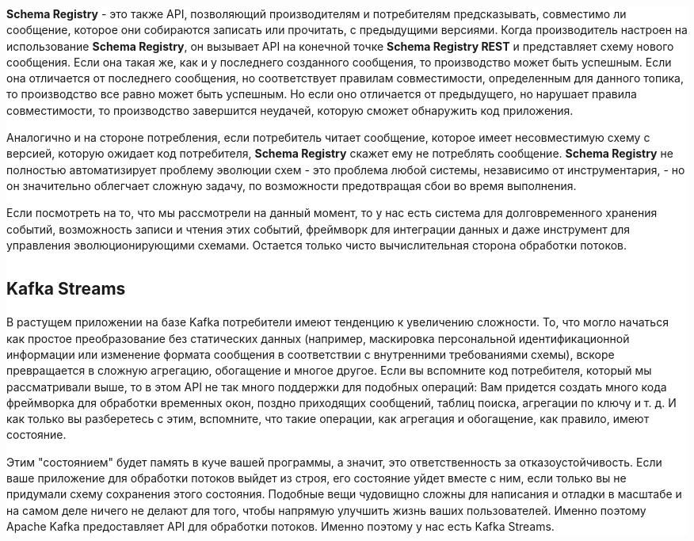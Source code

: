 **Schema Registry** - это также API, позволяющий производителям и потребителям предсказывать, совместимо ли сообщение,
которое они собираются записать или прочитать, с предыдущими версиями. Когда производитель настроен на использование
**Schema Registry**, он вызывает API на конечной точке **Schema Registry REST** и представляет схему нового сообщения.
Если она такая же, как и у последнего созданного сообщения, то производство может быть успешным. Если она отличается от
последнего сообщения, но соответствует правилам совместимости, определенным для данного топика, то производство все
равно может быть успешным. Но если оно отличается от предыдущего, но нарушает правила совместимости, то производство
завершится неудачей, которую сможет обнаружить код приложения.

Аналогично и на стороне потребления, если потребитель читает сообщение, которое имеет несовместимую схему с версией,
которую ожидает код потребителя, **Schema Registry** скажет ему не потреблять сообщение. **Schema Registry** не
полностью автоматизирует проблему эволюции схем - это проблема любой системы, независимо от инструментария, - но он
значительно облегчает сложную задачу, по возможности предотвращая сбои во время выполнения.

Если посмотреть на то, что мы рассмотрели на данный момент, то у нас есть система для долговременного хранения событий,
возможность записи и чтения этих событий, фреймворк для интеграции данных и даже инструмент для управления
эволюционирующими схемами. Остается только чисто вычислительная сторона обработки потоков.

## Kafka Streams

В растущем приложении на базе Kafka потребители имеют тенденцию к увеличению сложности. То, что могло начаться как
простое преобразование без статических данных (например, маскировка персональной идентификационной информации или
изменение формата сообщения в соответствии с внутренними требованиями схемы), вскоре превращается в сложную агрегацию,
обогащение и многое другое. Если вы вспомните код потребителя, который мы рассматривали выше, то в этом API не так много
поддержки для подобных операций: Вам придется создать много кода фреймворка для обработки временных окон, поздно
приходящих сообщений, таблиц поиска, агрегации по ключу и т. д. И как только вы разберетесь с этим, вспомните, что такие
операции, как агрегация и обогащение, как правило, имеют состояние.

Этим "состоянием" будет память в куче вашей программы, а значит, это ответственность за отказоустойчивость. Если ваше
приложение для обработки потоков выйдет из строя, его состояние уйдет вместе с ним, если только вы не придумали схему
сохранения этого состояния. Подобные вещи чудовищно сложны для написания и отладки в масштабе и на самом деле ничего не
делают для того, чтобы напрямую улучшить жизнь ваших пользователей. Именно поэтому Apache Kafka предоставляет API для
обработки потоков. Именно поэтому у нас есть Kafka Streams.
